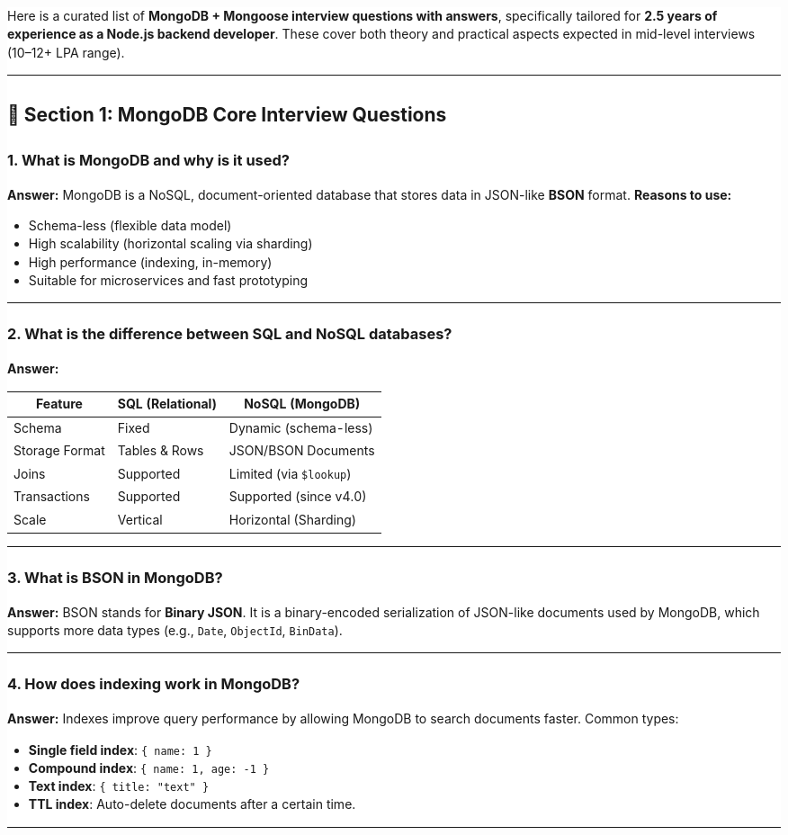 Here is a curated list of **MongoDB + Mongoose interview questions with answers**, specifically tailored for **2.5 years of experience as a Node.js backend developer**. These cover both theory and practical aspects expected in mid-level interviews (10–12+ LPA range).

---

## 🔸 **Section 1: MongoDB Core Interview Questions**

### 1. **What is MongoDB and why is it used?**

**Answer:**
MongoDB is a NoSQL, document-oriented database that stores data in JSON-like **BSON** format.
**Reasons to use:**

* Schema-less (flexible data model)
* High scalability (horizontal scaling via sharding)
* High performance (indexing, in-memory)
* Suitable for microservices and fast prototyping

---

### 2. **What is the difference between SQL and NoSQL databases?**

**Answer:**

| Feature        | SQL (Relational) | NoSQL (MongoDB)         |
| -------------- | ---------------- | ----------------------- |
| Schema         | Fixed            | Dynamic (schema-less)   |
| Storage Format | Tables & Rows    | JSON/BSON Documents     |
| Joins          | Supported        | Limited (via `$lookup`) |
| Transactions   | Supported        | Supported (since v4.0)  |
| Scale          | Vertical         | Horizontal (Sharding)   |

---

### 3. **What is BSON in MongoDB?**

**Answer:**
BSON stands for **Binary JSON**. It is a binary-encoded serialization of JSON-like documents used by MongoDB, which supports more data types (e.g., `Date`, `ObjectId`, `BinData`).

---

### 4. **How does indexing work in MongoDB?**

**Answer:**
Indexes improve query performance by allowing MongoDB to search documents faster. Common types:

* **Single field index**: `{ name: 1 }`
* **Compound index**: `{ name: 1, age: -1 }`
* **Text index**: `{ title: "text" }`
* **TTL index**: Auto-delete documents after a certain time.

---